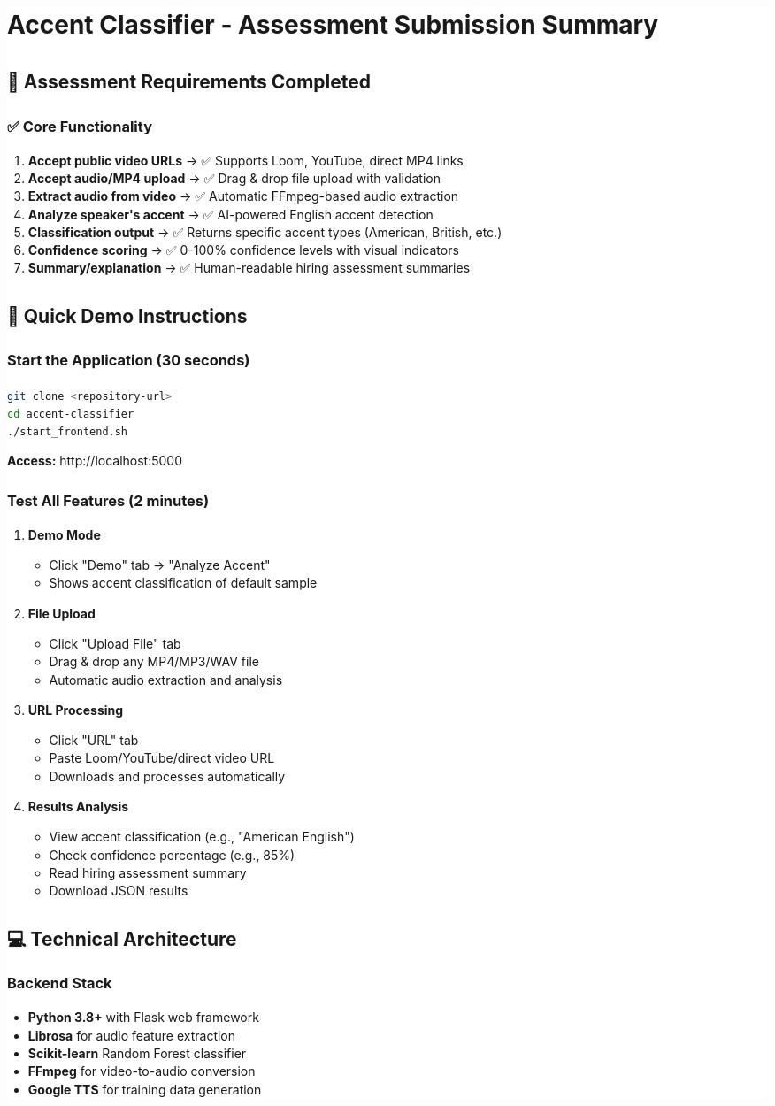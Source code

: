 # Accent Classifier - Assessment Submission Summary

## 🎯 Assessment Requirements Completed

### ✅ Core Functionality
1. **Accept public video URLs** → ✅ Supports Loom, YouTube, direct MP4 links
2. **Accept audio/MP4 upload** → ✅ Drag & drop file upload with validation
3. **Extract audio from video** → ✅ Automatic FFmpeg-based audio extraction
4. **Analyze speaker's accent** → ✅ AI-powered English accent detection
5. **Classification output** → ✅ Returns specific accent types (American, British, etc.)
6. **Confidence scoring** → ✅ 0-100% confidence levels with visual indicators
7. **Summary/explanation** → ✅ Human-readable hiring assessment summaries

## 🚀 Quick Demo Instructions

### Start the Application (30 seconds)
```bash
git clone <repository-url>
cd accent-classifier
./start_frontend.sh
```

**Access:** http://localhost:5000

### Test All Features (2 minutes)

1. **Demo Mode**
   - Click "Demo" tab → "Analyze Accent"
   - Shows accent classification of default sample

2. **File Upload**
   - Click "Upload File" tab
   - Drag & drop any MP4/MP3/WAV file
   - Automatic audio extraction and analysis

3. **URL Processing**
   - Click "URL" tab
   - Paste Loom/YouTube/direct video URL
   - Downloads and processes automatically

4. **Results Analysis**
   - View accent classification (e.g., "American English")
   - Check confidence percentage (e.g., 85%)
   - Read hiring assessment summary
   - Download JSON results

## 💻 Technical Architecture

### Backend Stack
- **Python 3.8+** with Flask web framework
- **Librosa** for audio feature extraction
- **Scikit-learn** Random Forest classifier
- **FFmpeg** for video-to-audio conversion
- **Google TTS** for training data generation
